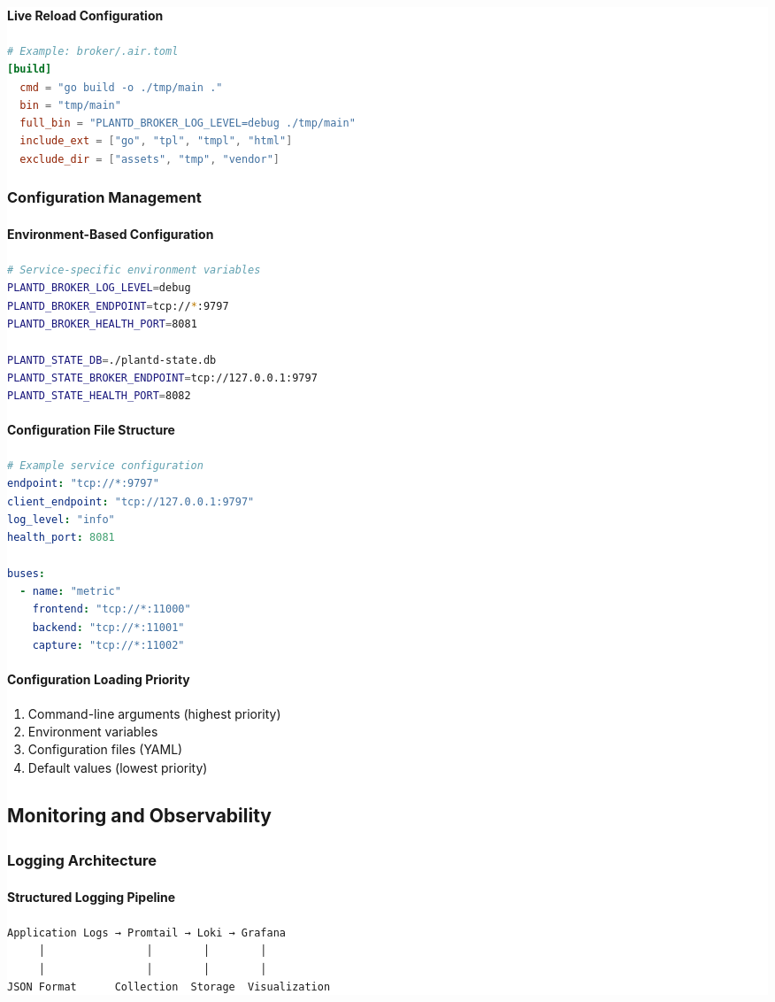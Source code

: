 #### Live Reload Configuration
```toml
# Example: broker/.air.toml
[build]
  cmd = "go build -o ./tmp/main ."
  bin = "tmp/main"
  full_bin = "PLANTD_BROKER_LOG_LEVEL=debug ./tmp/main"
  include_ext = ["go", "tpl", "tmpl", "html"]
  exclude_dir = ["assets", "tmp", "vendor"]
```

### Configuration Management

#### Environment-Based Configuration
```bash
# Service-specific environment variables
PLANTD_BROKER_LOG_LEVEL=debug
PLANTD_BROKER_ENDPOINT=tcp://*:9797
PLANTD_BROKER_HEALTH_PORT=8081

PLANTD_STATE_DB=./plantd-state.db
PLANTD_STATE_BROKER_ENDPOINT=tcp://127.0.0.1:9797
PLANTD_STATE_HEALTH_PORT=8082
```

#### Configuration File Structure
```yaml
# Example service configuration
endpoint: "tcp://*:9797"
client_endpoint: "tcp://127.0.0.1:9797"
log_level: "info"
health_port: 8081

buses:
  - name: "metric"
    frontend: "tcp://*:11000"
    backend: "tcp://*:11001"
    capture: "tcp://*:11002"
```

#### Configuration Loading Priority
1. Command-line arguments (highest priority)
2. Environment variables
3. Configuration files (YAML)
4. Default values (lowest priority)

## Monitoring and Observability

### Logging Architecture

#### Structured Logging Pipeline
```
Application Logs → Promtail → Loki → Grafana
     │                │        │        │
     │                │        │        │
JSON Format      Collection  Storage  Visualization
```
